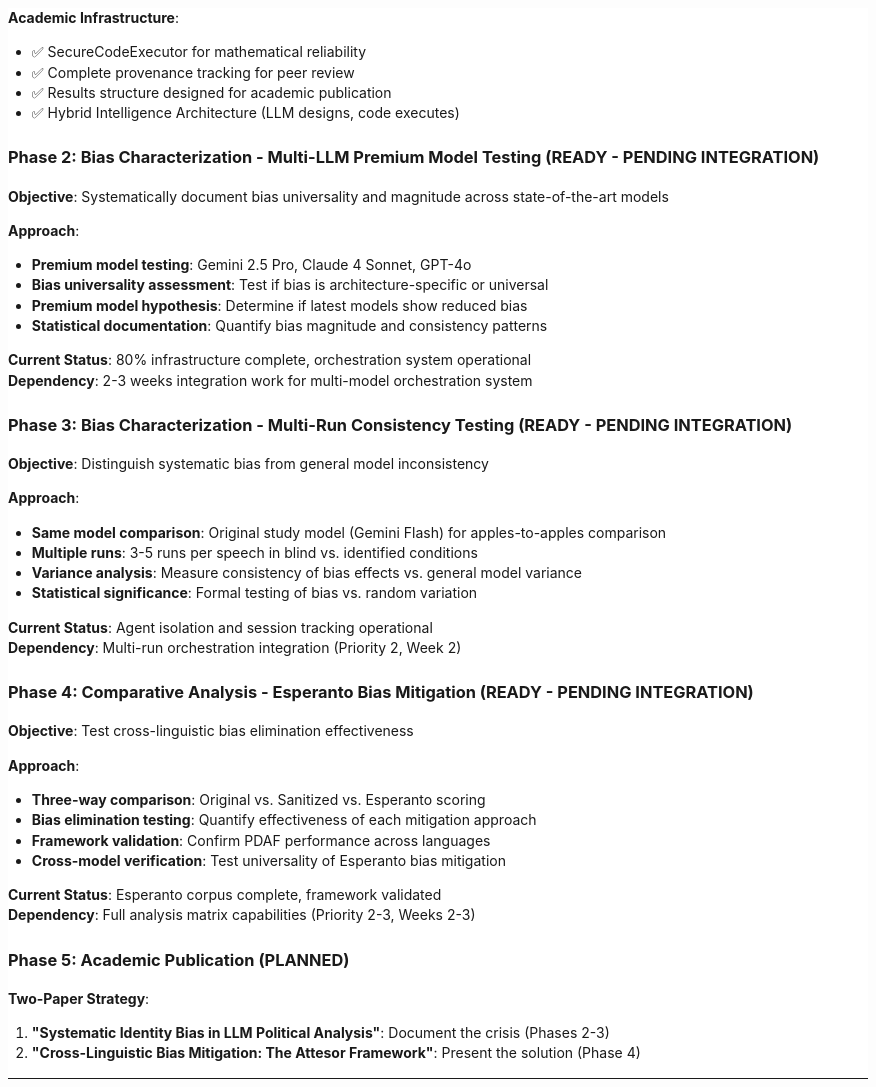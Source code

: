 **Academic Infrastructure**:
- ✅ SecureCodeExecutor for mathematical reliability
- ✅ Complete provenance tracking for peer review
- ✅ Results structure designed for academic publication
- ✅ Hybrid Intelligence Architecture (LLM designs, code executes)

### Phase 2: Bias Characterization - Multi-LLM Premium Model Testing (READY - PENDING INTEGRATION)
**Objective**: Systematically document bias universality and magnitude across state-of-the-art models

**Approach**:
- **Premium model testing**: Gemini 2.5 Pro, Claude 4 Sonnet, GPT-4o
- **Bias universality assessment**: Test if bias is architecture-specific or universal
- **Premium model hypothesis**: Determine if latest models show reduced bias
- **Statistical documentation**: Quantify bias magnitude and consistency patterns

**Current Status**: 80% infrastructure complete, orchestration system operational  
**Dependency**: 2-3 weeks integration work for multi-model orchestration system

### Phase 3: Bias Characterization - Multi-Run Consistency Testing (READY - PENDING INTEGRATION)
**Objective**: Distinguish systematic bias from general model inconsistency

**Approach**:
- **Same model comparison**: Original study model (Gemini Flash) for apples-to-apples comparison
- **Multiple runs**: 3-5 runs per speech in blind vs. identified conditions
- **Variance analysis**: Measure consistency of bias effects vs. general model variance
- **Statistical significance**: Formal testing of bias vs. random variation

**Current Status**: Agent isolation and session tracking operational  
**Dependency**: Multi-run orchestration integration (Priority 2, Week 2)

### Phase 4: Comparative Analysis - Esperanto Bias Mitigation (READY - PENDING INTEGRATION)
**Objective**: Test cross-linguistic bias elimination effectiveness

**Approach**:
- **Three-way comparison**: Original vs. Sanitized vs. Esperanto scoring
- **Bias elimination testing**: Quantify effectiveness of each mitigation approach
- **Framework validation**: Confirm PDAF performance across languages
- **Cross-model verification**: Test universality of Esperanto bias mitigation

**Current Status**: Esperanto corpus complete, framework validated  
**Dependency**: Full analysis matrix capabilities (Priority 2-3, Weeks 2-3)

### Phase 5: Academic Publication (PLANNED)
**Two-Paper Strategy**:
1. **"Systematic Identity Bias in LLM Political Analysis"**: Document the crisis (Phases 2-3)
2. **"Cross-Linguistic Bias Mitigation: The Attesor Framework"**: Present the solution (Phase 4)

---
